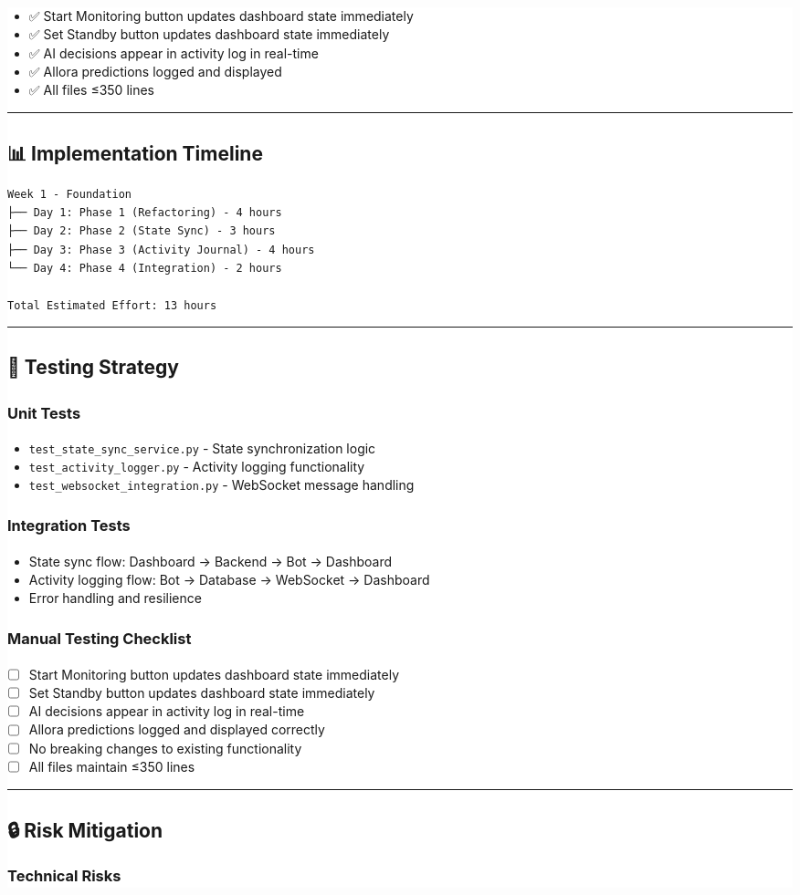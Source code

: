 - ✅ Start Monitoring button updates dashboard state immediately
- ✅ Set Standby button updates dashboard state immediately
- ✅ AI decisions appear in activity log in real-time
- ✅ Allora predictions logged and displayed
- ✅ All files ≤350 lines

---

## 📊 Implementation Timeline

```
Week 1 - Foundation
├── Day 1: Phase 1 (Refactoring) - 4 hours
├── Day 2: Phase 2 (State Sync) - 3 hours
├── Day 3: Phase 3 (Activity Journal) - 4 hours
└── Day 4: Phase 4 (Integration) - 2 hours

Total Estimated Effort: 13 hours
```

---

## 🧪 Testing Strategy

### Unit Tests

- `test_state_sync_service.py` - State synchronization logic
- `test_activity_logger.py` - Activity logging functionality
- `test_websocket_integration.py` - WebSocket message handling

### Integration Tests

- State sync flow: Dashboard → Backend → Bot → Dashboard
- Activity logging flow: Bot → Database → WebSocket → Dashboard
- Error handling and resilience

### Manual Testing Checklist

- [ ] Start Monitoring button updates dashboard state immediately
- [ ] Set Standby button updates dashboard state immediately
- [ ] AI decisions appear in activity log in real-time
- [ ] Allora predictions logged and displayed correctly
- [ ] No breaking changes to existing functionality
- [ ] All files maintain ≤350 lines

---

## 🔒 Risk Mitigation

### Technical Risks
